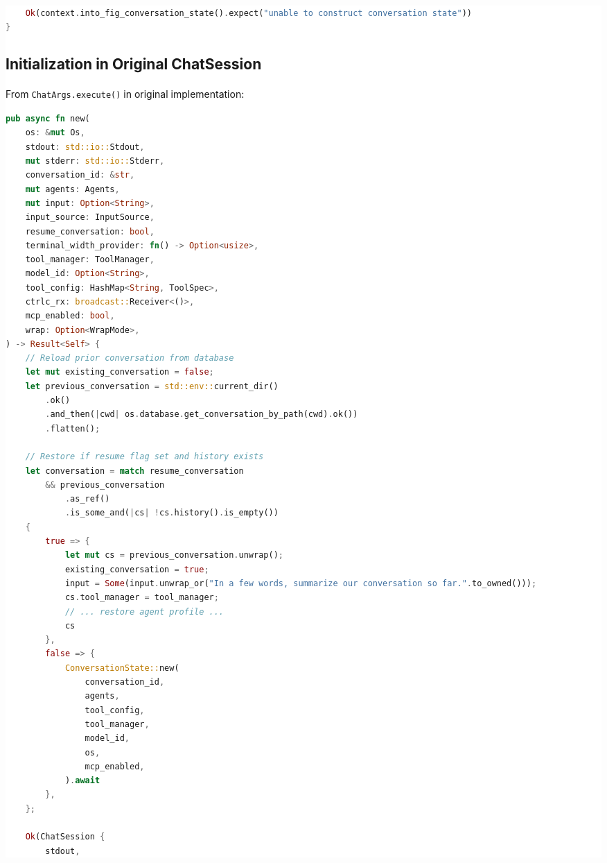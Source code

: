 ```rust
    Ok(context.into_fig_conversation_state().expect("unable to construct conversation state"))
}
```

## Initialization in Original ChatSession

From `ChatArgs.execute()` in original implementation:

```rust
pub async fn new(
    os: &mut Os,
    stdout: std::io::Stdout,
    mut stderr: std::io::Stderr,
    conversation_id: &str,
    mut agents: Agents,
    mut input: Option<String>,
    input_source: InputSource,
    resume_conversation: bool,
    terminal_width_provider: fn() -> Option<usize>,
    tool_manager: ToolManager,
    model_id: Option<String>,
    tool_config: HashMap<String, ToolSpec>,
    ctrlc_rx: broadcast::Receiver<()>,
    mcp_enabled: bool,
    wrap: Option<WrapMode>,
) -> Result<Self> {
    // Reload prior conversation from database
    let mut existing_conversation = false;
    let previous_conversation = std::env::current_dir()
        .ok()
        .and_then(|cwd| os.database.get_conversation_by_path(cwd).ok())
        .flatten();
    
    // Restore if resume flag set and history exists
    let conversation = match resume_conversation
        && previous_conversation
            .as_ref()
            .is_some_and(|cs| !cs.history().is_empty())
    {
        true => {
            let mut cs = previous_conversation.unwrap();
            existing_conversation = true;
            input = Some(input.unwrap_or("In a few words, summarize our conversation so far.".to_owned()));
            cs.tool_manager = tool_manager;
            // ... restore agent profile ...
            cs
        },
        false => {
            ConversationState::new(
                conversation_id,
                agents,
                tool_config,
                tool_manager,
                model_id,
                os,
                mcp_enabled,
            ).await
        },
    };
    
    Ok(ChatSession {
        stdout,
```